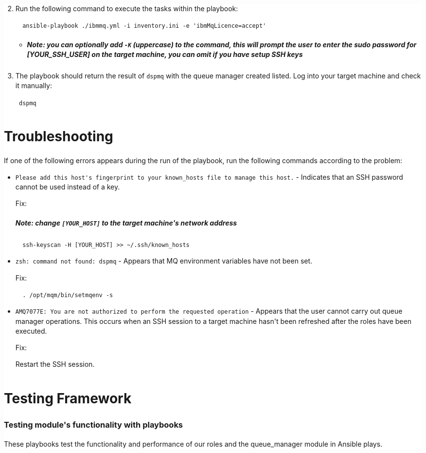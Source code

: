 2. Run the following command to execute the tasks within the playbook:

    ```shell
      ansible-playbook ./ibmmq.yml -i inventory.ini -e 'ibmMqLicence=accept'
    ```

      - ##### *Note*: you can optionally add `-K` (uppercase) to the command, this will prompt the user to enter the sudo password for [YOUR_SSH_USER] on the target machine, you can omit if you have setup SSH keys

3. The playbook should return the result of `dspmq` with the queue manager created listed. Log into your target machine and check it manually:

    ```shell
     dspmq
    ```

# Troubleshooting

If one of the following errors appears during the run of the playbook, run the following commands according to the problem:

- `Please add this host's fingerprint to your known_hosts file to manage this host.` - Indicates that an SSH password cannot be used instead of a key. 
  
  Fix:
  ##### *Note*: change `[YOUR_HOST]` to the target machine's network address

  ```shell
    ssh-keyscan -H [YOUR_HOST] >> ~/.ssh/known_hosts
  ```

- `zsh: command not found: dspmq` - Appears that MQ environment variables have not been set.

  Fix:

  ```shell
    . /opt/mqm/bin/setmqenv -s
  ```

- `AMQ7077E: You are not authorized to perform the requested operation` - Appears that the user cannot carry out queue manager operations. This occurs when an SSH session to a target machine hasn't been refreshed after the roles have been executed.
  
  Fix:

  Restart the SSH session.


# Testing Framework

### Testing module's functionality with playbooks

These playbooks test the functionality and performance of our roles and the queue_manager module in Ansible plays. 
